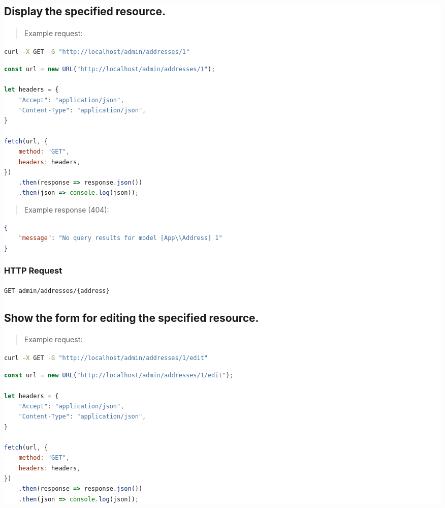 



## Display the specified resource.

> Example request:

```bash
curl -X GET -G "http://localhost/admin/addresses/1" 
```

```javascript
const url = new URL("http://localhost/admin/addresses/1");

let headers = {
    "Accept": "application/json",
    "Content-Type": "application/json",
}

fetch(url, {
    method: "GET",
    headers: headers,
})
    .then(response => response.json())
    .then(json => console.log(json));
```


> Example response (404):

```json
{
    "message": "No query results for model [App\\Address] 1"
}
```

### HTTP Request
`GET admin/addresses/{address}`





## Show the form for editing the specified resource.

> Example request:

```bash
curl -X GET -G "http://localhost/admin/addresses/1/edit" 
```

```javascript
const url = new URL("http://localhost/admin/addresses/1/edit");

let headers = {
    "Accept": "application/json",
    "Content-Type": "application/json",
}

fetch(url, {
    method: "GET",
    headers: headers,
})
    .then(response => response.json())
    .then(json => console.log(json));
```
